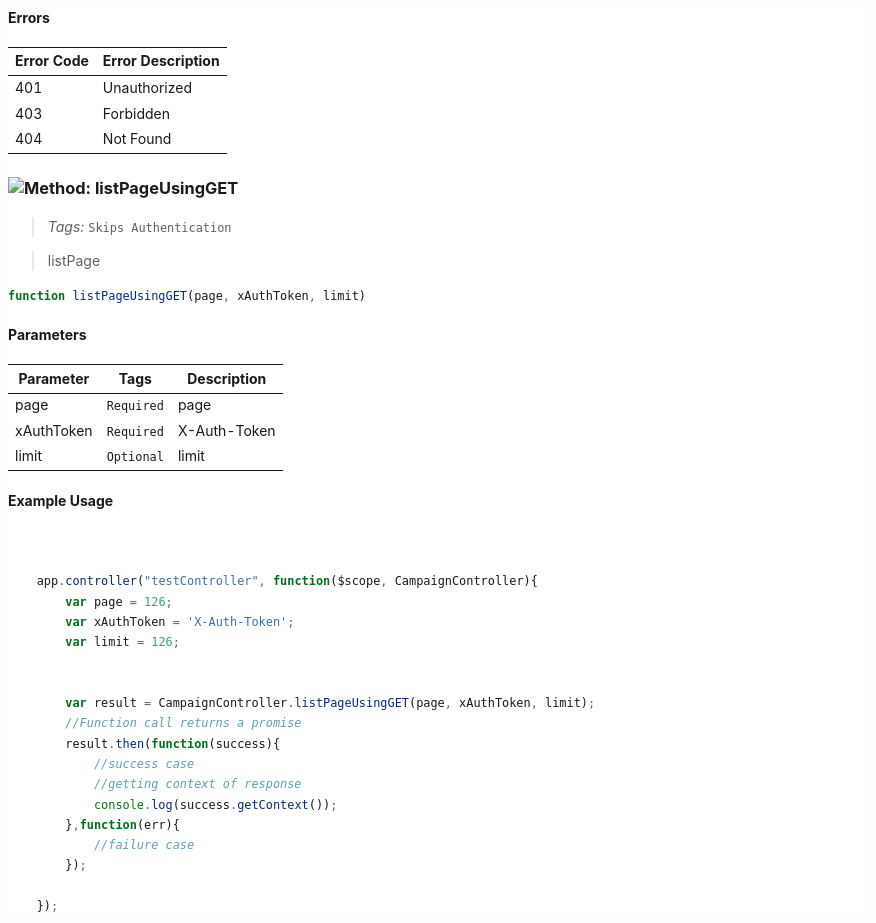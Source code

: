 #### Errors

| Error Code | Error Description |
|------------|-------------------|
| 401 | Unauthorized |
| 403 | Forbidden |
| 404 | Not Found |




### <a name="list_page_using_get"></a>![Method: ](https://apidocs.io/img/method.png ".CampaignController.listPageUsingGET") listPageUsingGET

> *Tags:*  ``` Skips Authentication ``` 

> listPage


```javascript
function listPageUsingGET(page, xAuthToken, limit)
```
#### Parameters

| Parameter | Tags | Description |
|-----------|------|-------------|
| page |  ``` Required ```  | page |
| xAuthToken |  ``` Required ```  | X-Auth-Token |
| limit |  ``` Optional ```  | limit |



#### Example Usage

```javascript


	app.controller("testController", function($scope, CampaignController){
        var page = 126;
        var xAuthToken = 'X-Auth-Token';
        var limit = 126;


		var result = CampaignController.listPageUsingGET(page, xAuthToken, limit);
        //Function call returns a promise
        result.then(function(success){
			//success case
			//getting context of response
			console.log(success.getContext());
		},function(err){
			//failure case
		});

	});
```
